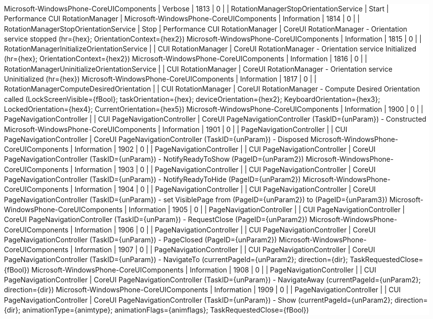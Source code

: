Microsoft-WindowsPhone-CoreUIComponents  |  Verbose      |  1813      |  0        |           |  RotationManagerStopOrientationService                               |  Start                                       |  Performance CUI RotationManager                                         |
Microsoft-WindowsPhone-CoreUIComponents  |  Information  |  1814      |  0        |           |  RotationManagerStopOrientationService                               |  Stop                                        |  Performance CUI RotationManager                                         |  CoreUI RotationManager - Orientation service stopped (hr={hex}; OrientationContext={hex2})
Microsoft-WindowsPhone-CoreUIComponents  |  Information  |  1815      |  0        |           |  RotationManagerInitializeOrientationService                         |                                              |  CUI RotationManager                                                     |  CoreUI RotationManager - Orientation service Initialized (hr={hex}; OrientationContext={hex2})
Microsoft-WindowsPhone-CoreUIComponents  |  Information  |  1816      |  0        |           |  RotationManagerUninitializeOrientationService                       |                                              |  CUI RotationManager                                                     |  CoreUI RotationManager - Orientation service Uninitialized (hr={hex})
Microsoft-WindowsPhone-CoreUIComponents  |  Information  |  1817      |  0        |           |  RotationManagerComputeDesiredOrientation                            |                                              |  CUI RotationManager                                                     |  CoreUI RotationManager - Compute Desired Orientation called (LockScreenVisible={fBool}; taskOrientation={hex}; deviceOrientation={hex2}; KeyboardOrientation={hex3}; LockedOrientation={hex4}; CurrentOrientation={hex5})
Microsoft-WindowsPhone-CoreUIComponents  |  Information  |  1900      |  0        |           |  PageNavigationController                                            |                                              |  CUI PageNavigationController                                            |  CoreUI PageNavigationController (TaskID={unParam}) - Constructed
Microsoft-WindowsPhone-CoreUIComponents  |  Information  |  1901      |  0        |           |  PageNavigationController                                            |                                              |  CUI PageNavigationController                                            |  CoreUI PageNavigationController (TaskID={unParam}) - Disposed
Microsoft-WindowsPhone-CoreUIComponents  |  Information  |  1902      |  0        |           |  PageNavigationController                                            |                                              |  CUI PageNavigationController                                            |  CoreUI PageNavigationController (TaskID={unParam}) - NotifyReadyToShow (PageID={unParam2})
Microsoft-WindowsPhone-CoreUIComponents  |  Information  |  1903      |  0        |           |  PageNavigationController                                            |                                              |  CUI PageNavigationController                                            |  CoreUI PageNavigationController (TaskID={unParam}) - NotifyReadyToHide (PageID={unParam2})
Microsoft-WindowsPhone-CoreUIComponents  |  Information  |  1904      |  0        |           |  PageNavigationController                                            |                                              |  CUI PageNavigationController                                            |  CoreUI PageNavigationController (TaskID={unParam}) - set VisiblePage from (PageID={unParam2}) to (PageID={unParam3})
Microsoft-WindowsPhone-CoreUIComponents  |  Information  |  1905      |  0        |           |  PageNavigationController                                            |                                              |  CUI PageNavigationController                                            |  CoreUI PageNavigationController (TaskID={unParam}) - RequestClose (PageID={unParam2})
Microsoft-WindowsPhone-CoreUIComponents  |  Information  |  1906      |  0        |           |  PageNavigationController                                            |                                              |  CUI PageNavigationController                                            |  CoreUI PageNavigationController (TaskID={unParam}) - PageClosed (PageID={unParam2})
Microsoft-WindowsPhone-CoreUIComponents  |  Information  |  1907      |  0        |           |  PageNavigationController                                            |                                              |  CUI PageNavigationController                                            |  CoreUI PageNavigationController (TaskID={unParam}) - NavigateTo (currentPageId={unParam2}; direction={dir}; TaskRequestedClose={fBool})
Microsoft-WindowsPhone-CoreUIComponents  |  Information  |  1908      |  0        |           |  PageNavigationController                                            |                                              |  CUI PageNavigationController                                            |  CoreUI PageNavigationController (TaskID={unParam}) - NavigateAway (currentPageId={unParam2}; direction={dir})
Microsoft-WindowsPhone-CoreUIComponents  |  Information  |  1909      |  0        |           |  PageNavigationController                                            |                                              |  CUI PageNavigationController                                            |  CoreUI PageNavigationController (TaskID={unParam}) - Show (currentPageId={unParam2}; direction={dir}; animationType={animtype}; animationFlags={animflags}; TaskRequestedClose={fBool})